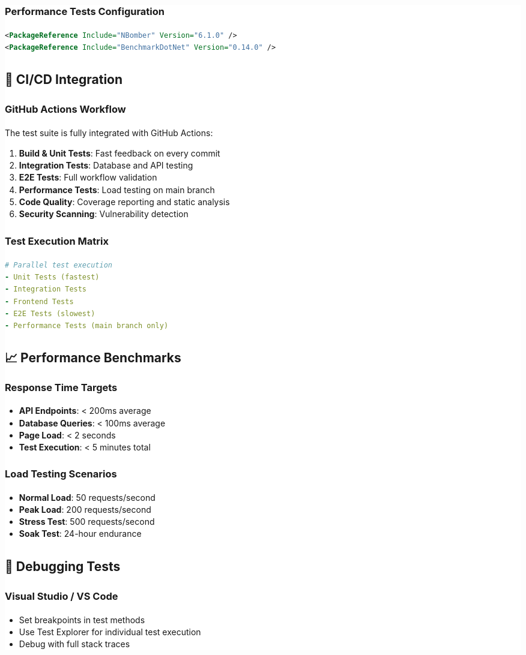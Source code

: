 ### Performance Tests Configuration
```xml
<PackageReference Include="NBomber" Version="6.1.0" />
<PackageReference Include="BenchmarkDotNet" Version="0.14.0" />
```

## 🔄 CI/CD Integration

### GitHub Actions Workflow
The test suite is fully integrated with GitHub Actions:

1. **Build & Unit Tests**: Fast feedback on every commit
2. **Integration Tests**: Database and API testing
3. **E2E Tests**: Full workflow validation
4. **Performance Tests**: Load testing on main branch
5. **Code Quality**: Coverage reporting and static analysis
6. **Security Scanning**: Vulnerability detection

### Test Execution Matrix
```yaml
# Parallel test execution
- Unit Tests (fastest)
- Integration Tests
- Frontend Tests
- E2E Tests (slowest)
- Performance Tests (main branch only)
```

## 📈 Performance Benchmarks

### Response Time Targets
- **API Endpoints**: < 200ms average
- **Database Queries**: < 100ms average
- **Page Load**: < 2 seconds
- **Test Execution**: < 5 minutes total

### Load Testing Scenarios
- **Normal Load**: 50 requests/second
- **Peak Load**: 200 requests/second
- **Stress Test**: 500 requests/second
- **Soak Test**: 24-hour endurance

## 🐛 Debugging Tests

### Visual Studio / VS Code
- Set breakpoints in test methods
- Use Test Explorer for individual test execution
- Debug with full stack traces
